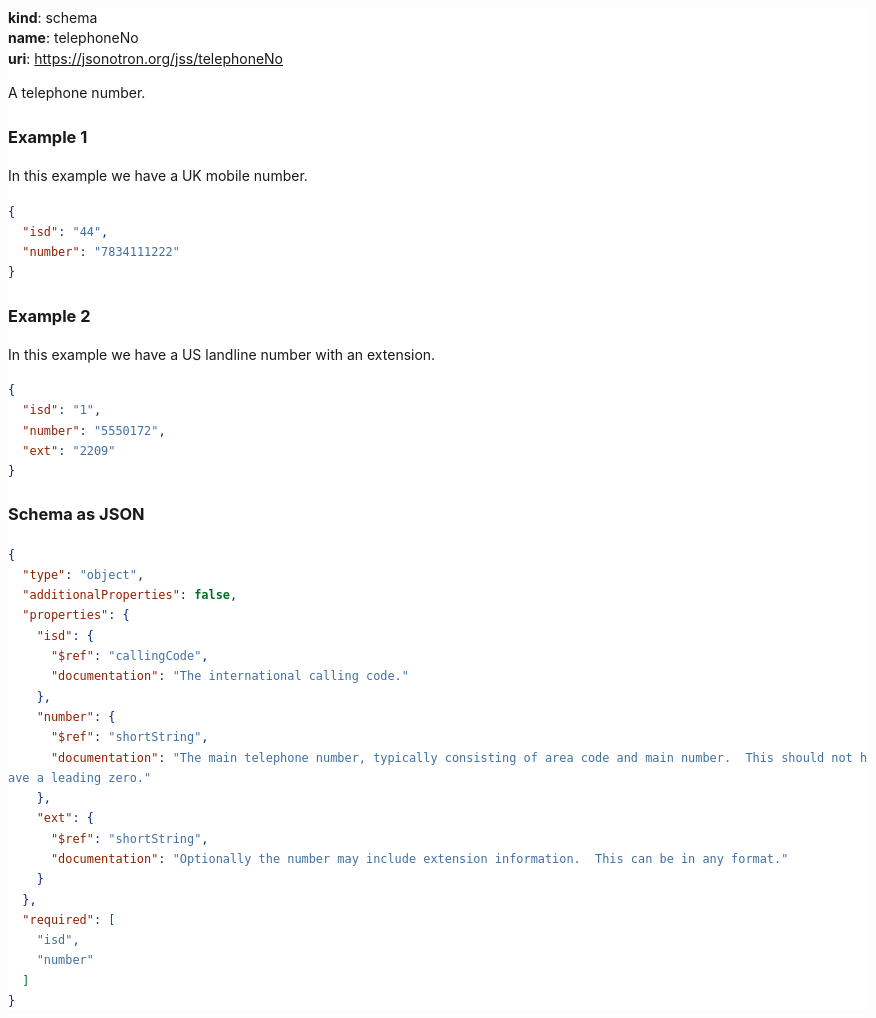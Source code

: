 **kind**: schema\
**name**: telephoneNo\
**uri**: https://jsonotron.org/jss/telephoneNo

A telephone number.

### Example 1

In this example we have a UK mobile number.

```json
{
  "isd": "44",
  "number": "7834111222"
}
```

### Example 2

In this example we have a US landline number with an extension.

```json
{
  "isd": "1",
  "number": "5550172",
  "ext": "2209"
}
```


### Schema as JSON


```json
{
  "type": "object",
  "additionalProperties": false,
  "properties": {
    "isd": {
      "$ref": "callingCode",
      "documentation": "The international calling code."
    },
    "number": {
      "$ref": "shortString",
      "documentation": "The main telephone number, typically consisting of area code and main number.  This should not have a leading zero."
    },
    "ext": {
      "$ref": "shortString",
      "documentation": "Optionally the number may include extension information.  This can be in any format."
    }
  },
  "required": [
    "isd",
    "number"
  ]
}
```
